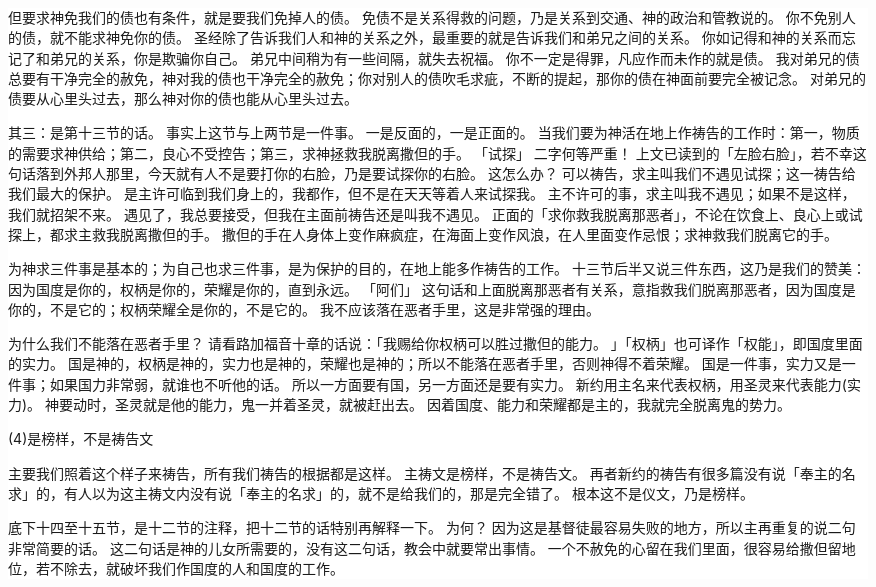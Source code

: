 但要求神免我们的债也有条件，就是要我们免掉人的债。
免债不是关系得救的问题，乃是关系到交通、神的政治和管教说的。
你不免别人的债，就不能求神免你的债。
圣经除了告诉我们人和神的关系之外，最重要的就是告诉我们和弟兄之间的关系。
你如记得和神的关系而忘记了和弟兄的关系，你是欺骗你自己。
弟兄中间稍为有一些间隔，就失去祝福。
你不一定是得罪，凡应作而未作的就是债。
我对弟兄的债总要有干净完全的赦免，神对我的债也干净完全的赦免；你对别人的债吹毛求疵，不断的提起，那你的债在神面前要完全被记念。
对弟兄的债要从心里头过去，那么神对你的债也能从心里头过去。

其三：是第十三节的话。
事实上这节与上两节是一件事。
一是反面的，一是正面的。
当我们要为神活在地上作祷告的工作时：第一，物质的需要求神供给；第二，良心不受控告；第三，求神拯救我脱离撒但的手。
「试探」
二字何等严重！
上文已读到的「左脸右脸」，若不幸这句话落到外邦人那里，今天就有人不是要打你的右脸，乃是要试探你的右脸。
这怎么办？
可以祷告，求主叫我们不遇见试探；这一祷告给我们最大的保护。
是主许可临到我们身上的，我都作，但不是在天天等着人来试探我。
主不许可的事，求主叫我不遇见；如果不是这样，我们就招架不来。
遇见了，我总要接受，但我在主面前祷告还是叫我不遇见。
正面的「求你救我脱离那恶者」，不论在饮食上、良心上或试探上，都求主救我脱离撒但的手。
撒但的手在人身体上变作麻疯症，在海面上变作风浪，在人里面变作忌恨；求神救我们脱离它的手。

为神求三件事是基本的；为自己也求三件事，是为保护的目的，在地上能多作祷告的工作。
十三节后半又说三件东西，这乃是我们的赞美：因为国度是你的，权柄是你的，荣耀是你的，直到永远。
「阿们」
这句话和上面脱离那恶者有关系，意指救我们脱离那恶者，因为国度是你的，不是它的；权柄荣耀全是你的，不是它的。
我不应该落在恶者手里，这是非常强的理由。

为什么我们不能落在恶者手里？
请看路加福音十章的话说：「我赐给你权柄可以胜过撒但的能力。
」「权柄」也可译作「权能」，即国度里面的实力。
国是神的，权柄是神的，实力也是神的，荣耀也是神的；所以不能落在恶者手里，否则神得不着荣耀。
国是一件事，实力又是一件事；如果国力非常弱，就谁也不听他的话。
所以一方面要有国，另一方面还是要有实力。
新约用主名来代表权柄，用圣灵来代表能力(实力)。
神要动时，圣灵就是他的能力，鬼一并着圣灵，就被赶出去。
因着国度、能力和荣耀都是主的，我就完全脱离鬼的势力。

(4)是榜样，不是祷告文

主要我们照着这个样子来祷告，所有我们祷告的根据都是这样。
主祷文是榜样，不是祷告文。
再者新约的祷告有很多篇没有说「奉主的名求」的，有人以为这主祷文内没有说「奉主的名求」的，就不是给我们的，那是完全错了。
根本这不是仪文，乃是榜样。

底下十四至十五节，是十二节的注释，把十二节的话特别再解释一下。
为何？
因为这是基督徒最容易失败的地方，所以主再重复的说二句非常简要的话。
这二句话是神的儿女所需要的，没有这二句话，教会中就要常出事情。
一个不赦免的心留在我们里面，很容易给撒但留地位，若不除去，就破坏我们作国度的人和国度的工作。
